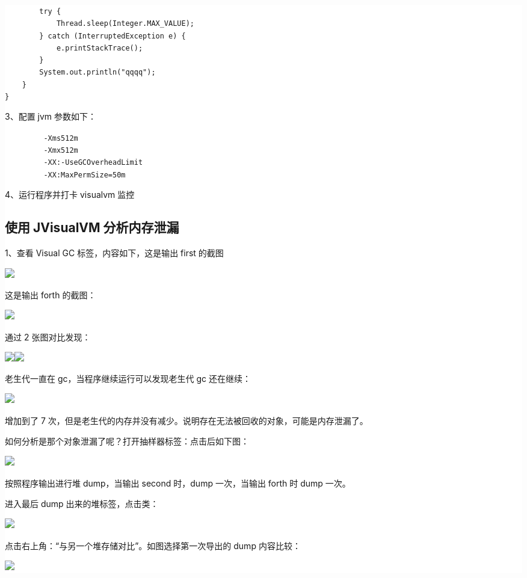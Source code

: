 ```
        try {
            Thread.sleep(Integer.MAX_VALUE);
        } catch (InterruptedException e) {
            e.printStackTrace();
        }
        System.out.println("qqqq");
    }
}
```

3、配置 jvm 参数如下：

```
         -Xms512m
         -Xmx512m
         -XX:-UseGCOverheadLimit
         -XX:MaxPermSize=50m
```

4、运行程序并打卡 visualvm 监控

**使用 JVisualVM 分析内存泄漏**
-----------------------

1、查看 Visual GC 标签，内容如下，这是输出 first 的截图

![](https://mmbiz.qpic.cn/mmbiz_png/JdLkEI9sZffBdQ2u7mibDAK9aMrPQX92prPLn4gWa5us4rIJhNvrnmVFZHG7drRj0VlIy9BssoOXUhecHxjZ21w/640?wx_fmt=png)

这是输出 forth 的截图：

![](https://mmbiz.qpic.cn/mmbiz_png/JdLkEI9sZffBdQ2u7mibDAK9aMrPQX92pe4rMqIF7l5Rvg9bLQ7OtWHmia7rVPiarI4fPn8xdhdyhVlicSgayGmQMQ/640?wx_fmt=png)

通过 2 张图对比发现：

![](https://mmbiz.qpic.cn/mmbiz_png/JdLkEI9sZffBdQ2u7mibDAK9aMrPQX92pHBK2T3mAsOsaxwkxblZmDZqKOSbGBCppVoZqOiblvfVMNZoExLGYNibg/640?wx_fmt=png)![](https://mmbiz.qpic.cn/mmbiz_png/JdLkEI9sZffBdQ2u7mibDAK9aMrPQX92ppia0FMEzjvuTADEzjicXwFH3Z78fBojomZyZNNEicuvOcJETzR83B4cTQ/640?wx_fmt=png)

老生代一直在 gc，当程序继续运行可以发现老生代 gc 还在继续：

![](https://mmbiz.qpic.cn/mmbiz_png/JdLkEI9sZffBdQ2u7mibDAK9aMrPQX92pwXcqWHCYYkegKibbQJnLf1dFPicra1BTs2ezxvyib6rB9v52DdXheYQ9g/640?wx_fmt=png)

增加到了 7 次，但是老生代的内存并没有减少。说明存在无法被回收的对象，可能是内存泄漏了。

如何分析是那个对象泄漏了呢？打开抽样器标签：点击后如下图：

![](https://mmbiz.qpic.cn/mmbiz_png/JdLkEI9sZffBdQ2u7mibDAK9aMrPQX92p8Fq6CvLic2s66mrGGXqCMISpncRq3VGjqehqz6FYacOSLNgbsUXicCBQ/640?wx_fmt=png)

按照程序输出进行堆 dump，当输出 second 时，dump 一次，当输出 forth 时 dump 一次。

进入最后 dump 出来的堆标签，点击类：

![](https://mmbiz.qpic.cn/mmbiz_png/JdLkEI9sZffBdQ2u7mibDAK9aMrPQX92pecr9lWMvibbn0zLoS7LkI3WvCWwL9w2H0EwVlOia1CKby9teXniaH9mtA/640?wx_fmt=png)

点击右上角：“与另一个堆存储对比”。如图选择第一次导出的 dump 内容比较：

![](https://mmbiz.qpic.cn/mmbiz_png/JdLkEI9sZffBdQ2u7mibDAK9aMrPQX92pwcgPcUPocRaWPN0cw1cribYzm6dLJALwIiaUQwTaCN6DOr12D537hicLg/640?wx_fmt=png)
